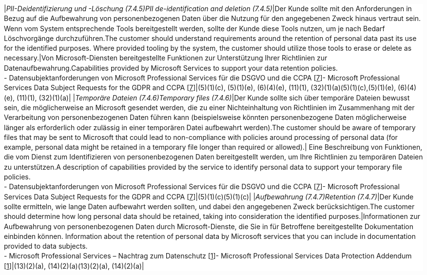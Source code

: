 |<span data-ttu-id="9b0fd-258">_*_PII-Deidentifizierung und -Löschung (7.4.5)_*_</span><span class="sxs-lookup"><span data-stu-id="9b0fd-258">_*_PII de-identification and deletion (7.4.5)_*_</span></span>|<span data-ttu-id="9b0fd-p116">Der Kunde sollte mit den Anforderungen in Bezug auf die Aufbewahrung von personenbezogenen Daten über die Nutzung für den angegebenen Zweck hinaus vertraut sein. Wenn vom System entsprechende Tools bereitgestellt werden, sollte der Kunde diese Tools nutzen, um je nach Bedarf Löschvorgänge durchzuführen.</span><span class="sxs-lookup"><span data-stu-id="9b0fd-p116">The customer should understand requirements around the retention of personal data past its use for the identified purposes. Where provided tooling by the system, the customer should utilize those tools to erase or delete as necessary.</span></span>|<span data-ttu-id="9b0fd-261">Von Microsoft-Diensten bereitgestellte Funktionen zur Unterstützung Ihrer Richtlinien zur Datenaufbewahrung.</span><span class="sxs-lookup"><span data-stu-id="9b0fd-261">Capabilities provided by Microsoft Services to support your data retention policies.</span></span><br><span data-ttu-id="9b0fd-262">- Datensubjektanforderungen von Microsoft Professional Services für die DSGVO und die CCPA [[7](gdpr-arc-prof-services.md#7)]</span><span class="sxs-lookup"><span data-stu-id="9b0fd-262">- Microsoft Professional Services Data Subject Requests for the GDPR and CCPA [[7](gdpr-arc-prof-services.md#7)]</span></span>|<span data-ttu-id="9b0fd-263">(5)(1)(c), (5)(1)(e), (6)(4)(e), (11)(1), (32)(1)(a)</span><span class="sxs-lookup"><span data-stu-id="9b0fd-263">(5)(1)(c),(5)(1)(e), (6)(4)(e), (11)(1), (32)(1)(a)</span></span>|
|<span data-ttu-id="9b0fd-264">_*_Temporäre Dateien (7.4.6)_*_</span><span class="sxs-lookup"><span data-stu-id="9b0fd-264">_*_Temporary files (7.4.6)_*_</span></span>|<span data-ttu-id="9b0fd-265">Der Kunde sollte sich über temporäre Dateien bewusst sein, die möglicherweise an Microsoft gesendet werden, die zu einer Nichteinhaltung von Richtlinien im Zusammenhang mit der Verarbeitung von personenbezogenen Daten führen kann (beispielsweise könnten personenbezogene Daten möglicherweise länger als erforderlich oder zulässig in einer temporären Datei aufbewahrt werden).</span><span class="sxs-lookup"><span data-stu-id="9b0fd-265">The customer should be aware of temporary files that may be sent to Microsoft that could lead to non-compliance with policies around processing of personal data (for example, personal data might be retained in a temporary file longer than required or allowed).</span></span>| <span data-ttu-id="9b0fd-266">Eine Beschreibung von Funktionen, die vom Dienst zum Identifizieren von personenbezogenen Daten bereitgestellt werden, um Ihre Richtlinien zu temporären Dateien zu unterstützen.</span><span class="sxs-lookup"><span data-stu-id="9b0fd-266">A description of capabilities provided by the service to identify personal data to support your temporary file policies.</span></span><br><span data-ttu-id="9b0fd-267">- Datensubjektanforderungen von Microsoft Professional Services für die DSGVO und die CCPA [[7](gdpr-arc-prof-services.md#7)]</span><span class="sxs-lookup"><span data-stu-id="9b0fd-267">- Microsoft Professional Services Data Subject Requests for the GDPR and CCPA [[7](gdpr-arc-prof-services.md#7)]</span></span>|<span data-ttu-id="9b0fd-268">(5)(1)(c)</span><span class="sxs-lookup"><span data-stu-id="9b0fd-268">(5)(1)(c)</span></span>|
|<span data-ttu-id="9b0fd-269">_*_Aufbewahrung (7.4.7)_*_</span><span class="sxs-lookup"><span data-stu-id="9b0fd-269">_*_Retention (7.4.7)_*_</span></span>|<span data-ttu-id="9b0fd-270">Der Kunde sollte ermitteln, wie lange Daten aufbewahrt werden sollten, und dabei den angegebenen Zweck berücksichtigen.</span><span class="sxs-lookup"><span data-stu-id="9b0fd-270">The customer should determine how long personal data should be retained, taking into consideration the identified purposes.</span></span>|<span data-ttu-id="9b0fd-271">Informationen zur Aufbewahrung von personenbezogenen Daten durch Microsoft-Dienste, die Sie in für Betroffene bereitgestellte Dokumentation einbinden können. </span><span class="sxs-lookup"><span data-stu-id="9b0fd-271">Information about the retention of personal data by Microsoft services that you can include in documentation provided to data subjects.</span></span><br><span data-ttu-id="9b0fd-272">- Microsoft Professional Services – Nachtrag zum Datenschutz [[1](gdpr-arc-prof-services.md#1)]</span><span class="sxs-lookup"><span data-stu-id="9b0fd-272">- Microsoft Professional Services Data Protection Addendum [[1](gdpr-arc-prof-services.md#1)]</span></span>|<span data-ttu-id="9b0fd-273">(13)(2)(a), (14)(2)(a)</span><span class="sxs-lookup"><span data-stu-id="9b0fd-273">(13)(2)(a), (14)(2)(a)</span></span>|
